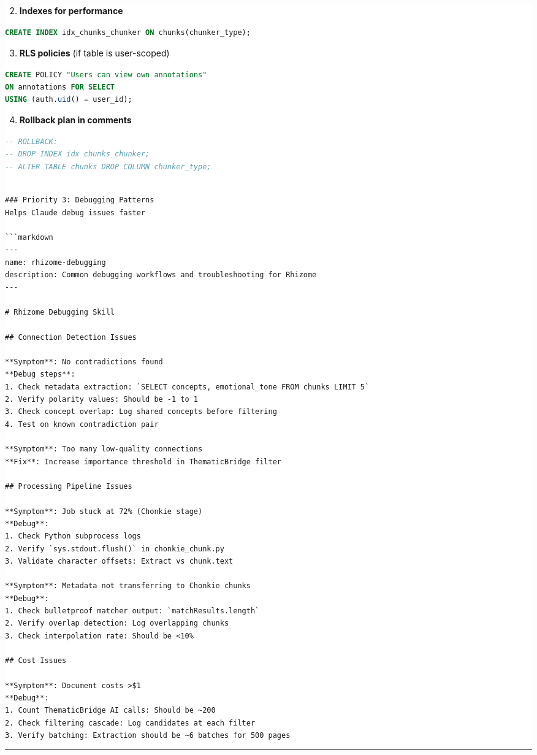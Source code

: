 2. **Indexes for performance**
```sql
CREATE INDEX idx_chunks_chunker ON chunks(chunker_type);
```

3. **RLS policies** (if table is user-scoped)
```sql
CREATE POLICY "Users can view own annotations"
ON annotations FOR SELECT
USING (auth.uid() = user_id);
```

4. **Rollback plan in comments**
```sql
-- ROLLBACK:
-- DROP INDEX idx_chunks_chunker;
-- ALTER TABLE chunks DROP COLUMN chunker_type;
```
```

### Priority 3: Debugging Patterns
Helps Claude debug issues faster

```markdown
---
name: rhizome-debugging
description: Common debugging workflows and troubleshooting for Rhizome
---

# Rhizome Debugging Skill

## Connection Detection Issues

**Symptom**: No contradictions found
**Debug steps**:
1. Check metadata extraction: `SELECT concepts, emotional_tone FROM chunks LIMIT 5`
2. Verify polarity values: Should be -1 to 1
3. Check concept overlap: Log shared concepts before filtering
4. Test on known contradiction pair

**Symptom**: Too many low-quality connections
**Fix**: Increase importance threshold in ThematicBridge filter

## Processing Pipeline Issues

**Symptom**: Job stuck at 72% (Chonkie stage)
**Debug**:
1. Check Python subprocess logs
2. Verify `sys.stdout.flush()` in chonkie_chunk.py
3. Validate character offsets: Extract vs chunk.text

**Symptom**: Metadata not transferring to Chonkie chunks
**Debug**:
1. Check bulletproof matcher output: `matchResults.length`
2. Verify overlap detection: Log overlapping chunks
3. Check interpolation rate: Should be <10%

## Cost Issues

**Symptom**: Document costs >$1
**Debug**:
1. Count ThematicBridge AI calls: Should be ~200
2. Check filtering cascade: Log candidates at each filter
3. Verify batching: Extraction should be ~6 batches for 500 pages
```

---